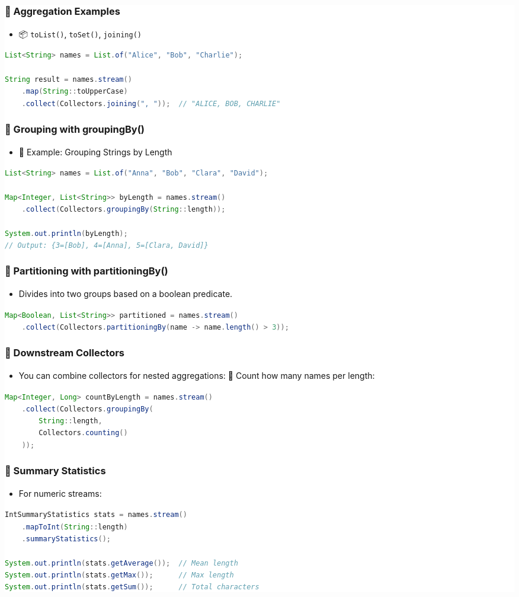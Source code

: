 ### 🔹 Aggregation Examples 

- 📦 ```toList()```, ```toSet()```, ```joining()```
```java
List<String> names = List.of("Alice", "Bob", "Charlie");

String result = names.stream()
    .map(String::toUpperCase)
    .collect(Collectors.joining(", "));  // "ALICE, BOB, CHARLIE"
```

### 🔹 Grouping with groupingBy() 

- 🧪 Example: Grouping Strings by Length 
```java
List<String> names = List.of("Anna", "Bob", "Clara", "David");

Map<Integer, List<String>> byLength = names.stream()
    .collect(Collectors.groupingBy(String::length));

System.out.println(byLength);
// Output: {3=[Bob], 4=[Anna], 5=[Clara, David]}
```

### 🔹 Partitioning with partitioningBy() 

- Divides into two groups based on a boolean predicate.
```java
Map<Boolean, List<String>> partitioned = names.stream()
    .collect(Collectors.partitioningBy(name -> name.length() > 3));
```

### 🔹 Downstream Collectors 

- You can combine collectors for nested aggregations: 🧪 Count how many names per length:
```java
Map<Integer, Long> countByLength = names.stream()
    .collect(Collectors.groupingBy(
        String::length,
        Collectors.counting()
    ));
```

### 🔹 Summary Statistics 

- For numeric streams:
```java
IntSummaryStatistics stats = names.stream()
    .mapToInt(String::length)
    .summaryStatistics();

System.out.println(stats.getAverage());  // Mean length
System.out.println(stats.getMax());      // Max length
System.out.println(stats.getSum());      // Total characters
```
